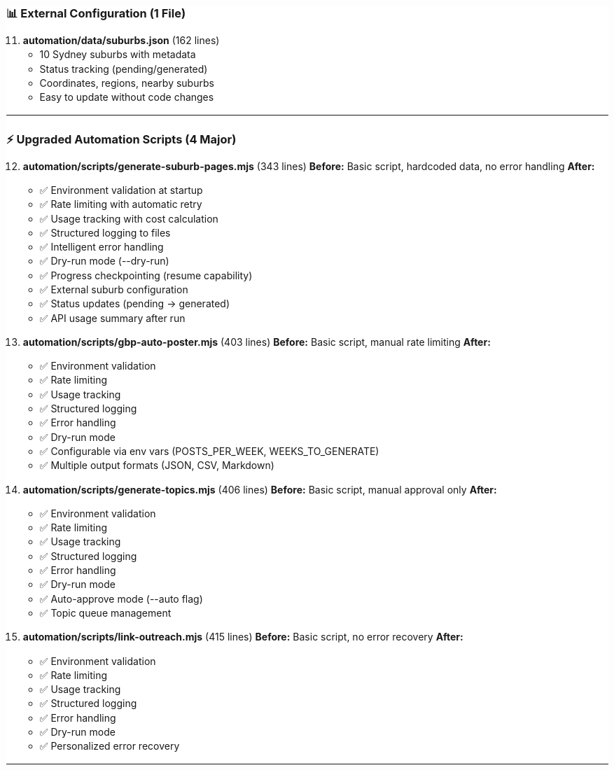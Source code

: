 
### 📊 External Configuration (1 File)

11. **automation/data/suburbs.json** (162 lines)
    - 10 Sydney suburbs with metadata
    - Status tracking (pending/generated)
    - Coordinates, regions, nearby suburbs
    - Easy to update without code changes

---

### ⚡ Upgraded Automation Scripts (4 Major)

12. **automation/scripts/generate-suburb-pages.mjs** (343 lines)
    **Before:** Basic script, hardcoded data, no error handling
    **After:**
    - ✅ Environment validation at startup
    - ✅ Rate limiting with automatic retry
    - ✅ Usage tracking with cost calculation
    - ✅ Structured logging to files
    - ✅ Intelligent error handling
    - ✅ Dry-run mode (--dry-run)
    - ✅ Progress checkpointing (resume capability)
    - ✅ External suburb configuration
    - ✅ Status updates (pending → generated)
    - ✅ API usage summary after run

13. **automation/scripts/gbp-auto-poster.mjs** (403 lines)
    **Before:** Basic script, manual rate limiting
    **After:**
    - ✅ Environment validation
    - ✅ Rate limiting
    - ✅ Usage tracking
    - ✅ Structured logging
    - ✅ Error handling
    - ✅ Dry-run mode
    - ✅ Configurable via env vars (POSTS_PER_WEEK, WEEKS_TO_GENERATE)
    - ✅ Multiple output formats (JSON, CSV, Markdown)

14. **automation/scripts/generate-topics.mjs** (406 lines)
    **Before:** Basic script, manual approval only
    **After:**
    - ✅ Environment validation
    - ✅ Rate limiting
    - ✅ Usage tracking
    - ✅ Structured logging
    - ✅ Error handling
    - ✅ Dry-run mode
    - ✅ Auto-approve mode (--auto flag)
    - ✅ Topic queue management

15. **automation/scripts/link-outreach.mjs** (415 lines)
    **Before:** Basic script, no error recovery
    **After:**
    - ✅ Environment validation
    - ✅ Rate limiting
    - ✅ Usage tracking
    - ✅ Structured logging
    - ✅ Error handling
    - ✅ Dry-run mode
    - ✅ Personalized error recovery

---